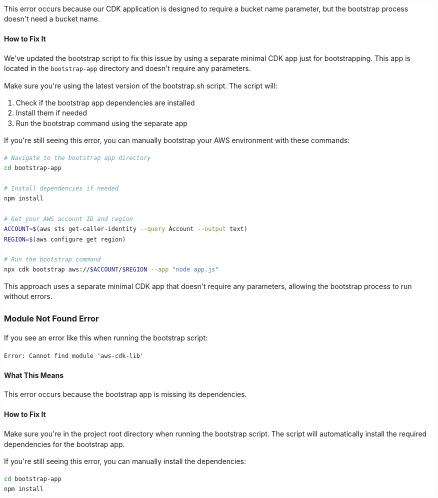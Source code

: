 This error occurs because our CDK application is designed to require a bucket name parameter, but the bootstrap process doesn't need a bucket name.

#### How to Fix It

We've updated the bootstrap script to fix this issue by using a separate minimal CDK app just for bootstrapping. This app is located in the `bootstrap-app` directory and doesn't require any parameters.

Make sure you're using the latest version of the bootstrap.sh script. The script will:

1. Check if the bootstrap app dependencies are installed
2. Install them if needed
3. Run the bootstrap command using the separate app

If you're still seeing this error, you can manually bootstrap your AWS environment with these commands:

```bash
# Navigate to the bootstrap app directory
cd bootstrap-app

# Install dependencies if needed
npm install

# Get your AWS account ID and region
ACCOUNT=$(aws sts get-caller-identity --query Account --output text)
REGION=$(aws configure get region)

# Run the bootstrap command
npx cdk bootstrap aws://$ACCOUNT/$REGION --app "node app.js"
```

This approach uses a separate minimal CDK app that doesn't require any parameters, allowing the bootstrap process to run without errors.

### Module Not Found Error

If you see an error like this when running the bootstrap script:

```
Error: Cannot find module 'aws-cdk-lib'
```

#### What This Means

This error occurs because the bootstrap app is missing its dependencies.

#### How to Fix It

Make sure you're in the project root directory when running the bootstrap script. The script will automatically install the required dependencies for the bootstrap app.

If you're still seeing this error, you can manually install the dependencies:

```bash
cd bootstrap-app
npm install
```
